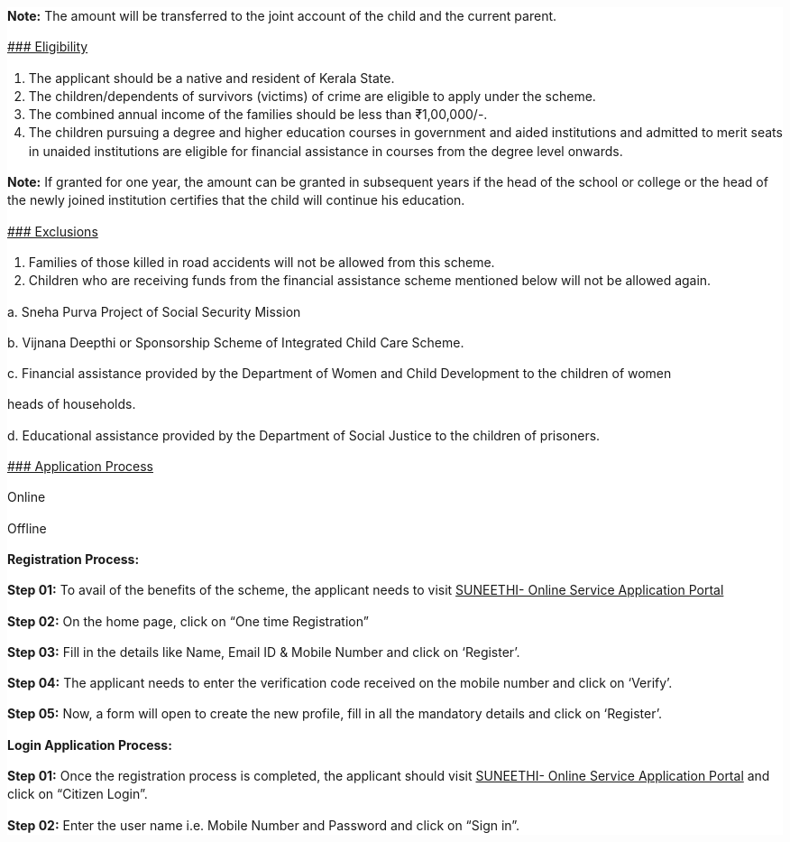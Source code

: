 **Note:** The amount will be transferred to the joint account of the child and the current parent.

[### Eligibility](https://www.myscheme.gov.in/schemes/eacvc#eligibility)

1.  The applicant should be a native and resident of Kerala State.
2.  The children/dependents of survivors (victims) of crime are eligible to apply under the scheme.
3.  The combined annual income of the families should be less than ₹1,00,000/-.
4.  The children pursuing a degree and higher education courses in government and aided institutions and admitted to merit seats in unaided institutions are eligible for financial assistance in courses from the degree level onwards.

**Note:** If granted for one year, the amount can be granted in subsequent years if the head of the school or college or the head of the newly joined institution certifies that the child will continue his education.

[### Exclusions](https://www.myscheme.gov.in/schemes/eacvc#exclusions)

1.  Families of those killed in road accidents will not be allowed from this scheme.
2.  Children who are receiving funds from the financial assistance scheme mentioned below will not be allowed again.

a. Sneha Purva Project of Social Security Mission

b. Vijnana Deepthi or Sponsorship Scheme of Integrated Child Care Scheme.

c. Financial assistance provided by the Department of Women and Child Development to the children of women

heads of households.

d. Educational assistance provided by the Department of Social Justice to the children of prisoners.

[### Application Process](https://www.myscheme.gov.in/schemes/eacvc#application-process)

Online

Offline

**Registration Process:**

**Step 01:** To avail of the benefits of the scheme, the applicant needs to visit [SUNEETHI- Online Service Application Portal](https://suneethi.sjd.kerala.gov.in/)﻿

**Step 02:** On the home page, click on “One time Registration”

**Step 03:** Fill in the details like Name, Email ID & Mobile Number and click on ‘Register’.

**Step 04:** The applicant needs to enter the verification code received on the mobile number and click on ‘Verify’.

**Step 05:** Now, a form will open to create the new profile, fill in all the mandatory details and click on ‘Register’.

**Login Application Process:**

**Step 01:** Once the registration process is completed, the applicant should visit [SUNEETHI- Online Service Application Portal](https://suneethi.sjd.kerala.gov.in/) and click on “Citizen Login”.

**Step 02:** Enter the user name i.e. Mobile Number and Password and click on “Sign in”.
